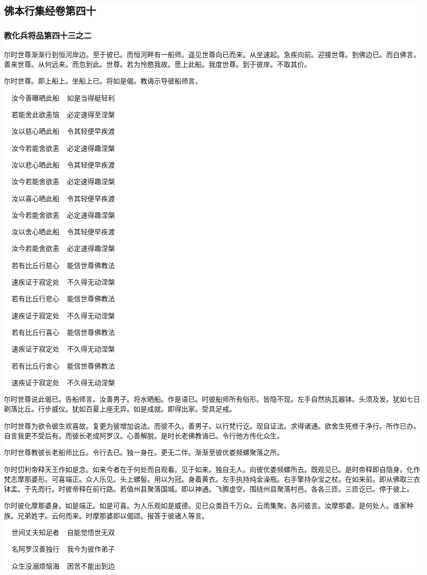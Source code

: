 ## 佛本行集经卷第四十

### 教化兵将品第四十三之二

尔时世尊渐渐行到恒河岸边。至于彼已。而恒河畔有一船师。遥见世尊向已而来。从坐速起。急疾向前。迎接世尊。到佛边已。而白佛言。善来世尊。从何远来。而忽到此。世尊。若为怜愍我故。愿上此船。我度世尊。到于彼岸。不取其价。

尔时世尊。即上船上。坐船上已。将如是偈。教诲示导彼船师言。

&nbsp;&nbsp;&nbsp;&nbsp;汝今善曝晒此船&nbsp;&nbsp;&nbsp;&nbsp;如是当得艇轻利

&nbsp;&nbsp;&nbsp;&nbsp;若能舍此欲恚恼&nbsp;&nbsp;&nbsp;&nbsp;必定速得至涅槃

&nbsp;&nbsp;&nbsp;&nbsp;汝以慈心晒此船&nbsp;&nbsp;&nbsp;&nbsp;令其轻便早疾渡

&nbsp;&nbsp;&nbsp;&nbsp;汝今若能舍欲恚&nbsp;&nbsp;&nbsp;&nbsp;必定速得趣涅槃

&nbsp;&nbsp;&nbsp;&nbsp;汝以悲心晒此船&nbsp;&nbsp;&nbsp;&nbsp;令其轻便早疾渡

&nbsp;&nbsp;&nbsp;&nbsp;汝今若能舍欲恚&nbsp;&nbsp;&nbsp;&nbsp;必定速得趣涅槃

&nbsp;&nbsp;&nbsp;&nbsp;汝以喜心晒此船&nbsp;&nbsp;&nbsp;&nbsp;令其轻便早疾渡

&nbsp;&nbsp;&nbsp;&nbsp;汝今若能舍欲恚&nbsp;&nbsp;&nbsp;&nbsp;必定速得趣涅槃

&nbsp;&nbsp;&nbsp;&nbsp;汝以舍心晒此船&nbsp;&nbsp;&nbsp;&nbsp;令其轻便早疾渡

&nbsp;&nbsp;&nbsp;&nbsp;汝今若能舍欲恚&nbsp;&nbsp;&nbsp;&nbsp;必定速得趣涅槃

&nbsp;&nbsp;&nbsp;&nbsp;若有比丘行慈心&nbsp;&nbsp;&nbsp;&nbsp;能信世尊佛教法

&nbsp;&nbsp;&nbsp;&nbsp;速疾证于寂定处&nbsp;&nbsp;&nbsp;&nbsp;不久得无动涅槃

&nbsp;&nbsp;&nbsp;&nbsp;若有比丘行悲心&nbsp;&nbsp;&nbsp;&nbsp;能信世尊佛教法

&nbsp;&nbsp;&nbsp;&nbsp;速疾证于寂定处&nbsp;&nbsp;&nbsp;&nbsp;不久得无动涅槃

&nbsp;&nbsp;&nbsp;&nbsp;若有比丘行喜心&nbsp;&nbsp;&nbsp;&nbsp;能信世尊佛教法

&nbsp;&nbsp;&nbsp;&nbsp;速疾证于寂定处&nbsp;&nbsp;&nbsp;&nbsp;不久得无动涅槃

&nbsp;&nbsp;&nbsp;&nbsp;若有比丘行舍心&nbsp;&nbsp;&nbsp;&nbsp;能信世尊佛教法

&nbsp;&nbsp;&nbsp;&nbsp;速疾证于寂定处&nbsp;&nbsp;&nbsp;&nbsp;不久得无动涅槃

尔时世尊说此偈已。告船师言。汝善男子。将水晒船。作是语已。时彼船师所有俗形。皆隐不现。左手自然执瓦器钵。头须及发。犹如七日剃落比丘。行步威仪。犹如百夏上座无异。如是成就。即得出家。受具足戒。

尔时世尊为欲令彼生欢喜故。复更为彼增加说法。而彼不久。善男子。以行梵行讫。现自证法。求得诸通。欲舍生死修于净行。所作已办。自言我更不受后有。而彼长老成阿罗汉。心善解脱。是时长老佛教诲已。令行他方传化众生。

尔时世尊教彼长老船师比丘。令行去已。独一身在。更无二伴。渐渐至彼优娄频螺聚落之所。

尔时忉利帝释天王作如是念。如来今者在于何处而自观看。见于如来。独自无人。向彼优娄频螺所去。既观见已。是时帝释即自隐身。化作梵志摩那婆形。可喜端正。众人乐见。头上螺髻。用以为冠。身着黄衣。左手执持纯金澡瓶。右手擎持杂宝之杖。在如来前。即从佛取三衣钵盂。于先而行。时彼帝释在前行路。若值州县聚落国城。即以神通。飞腾虚空。围绕州县聚落村邑。各各三匝。三匝讫已。停于彼上。

尔时彼化摩那婆身。如是端正。如是可喜。为人乐观如是威德。见已众类百千万众。云雨集聚。各问彼言。汝摩那婆。是何处人。谁家种族。兄弟姓字。云何而来。时摩那婆即以偈颂。报答于彼诸人等言。

&nbsp;&nbsp;&nbsp;&nbsp;世间丈夫知足者&nbsp;&nbsp;&nbsp;&nbsp;自能觉悟世无双

&nbsp;&nbsp;&nbsp;&nbsp;名阿罗汉善独行&nbsp;&nbsp;&nbsp;&nbsp;我今为彼作弟子

&nbsp;&nbsp;&nbsp;&nbsp;众生没溺烦恼海&nbsp;&nbsp;&nbsp;&nbsp;困苦不能出到边
